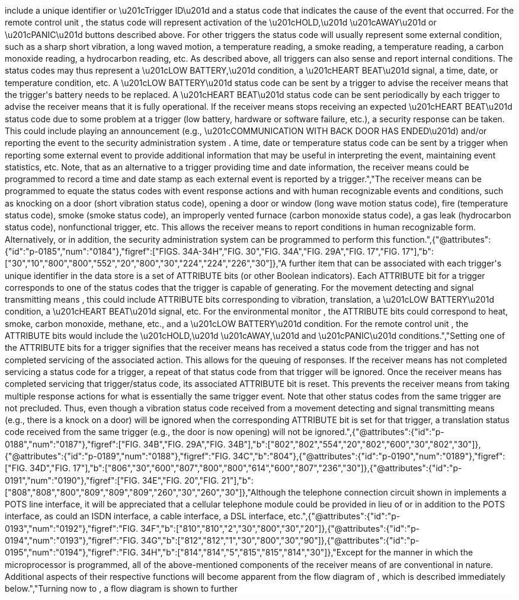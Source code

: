 include a unique identifier or \u201cTrigger ID\u201d and a status code that indicates the cause of the event that occurred. For the remote control unit , the status code will represent activation of the \u201cHOLD,\u201d \u201cAWAY\u201d or \u201cPANIC\u201d buttons described above. For other triggers the status code will usually represent some external condition, such as a sharp short vibration, a long waved motion, a temperature reading, a smoke reading, a temperature reading, a carbon monoxide reading, a hydrocarbon reading, etc. As described above, all triggers can also sense and report internal conditions. The status codes may thus represent a \u201cLOW BATTERY,\u201d condition, a \u201cHEART BEAT\u201d signal, a time, date, or temperature condition, etc. A \u201cLOW BATTERY\u201d status code can be sent by a trigger to advise the receiver means  that the trigger's battery needs to be replaced. A \u201cHEART BEAT\u201d status code can be sent periodically by each trigger to advise the receiver means  that it is fully operational. If the receiver means  stops receiving an expected \u201cHEART BEAT\u201d status code due to some problem at a trigger (low battery, hardware or software failure, etc.), a security response can be taken. This could include playing an announcement (e.g., \u201cCOMMUNICATION WITH BACK DOOR HAS ENDED\u201d) and\/or reporting the event to the security administration system . A time, date or temperature status code can be sent by a trigger when reporting some external event to provide additional information that may be useful in interpreting the event, maintaining event statistics, etc. Note, that as an alternative to a trigger providing time and date information, the receiver means  could be programmed to record a time and date stamp as each external event is reported by a trigger.","The receiver means  can be programmed to equate the status codes with event response actions and with human recognizable events and conditions, such as knocking on a door (short vibration status code), opening a door or window (long wave motion status code), fire (temperature status code), smoke (smoke status code), an improperly vented furnace (carbon monoxide status code), a gas leak (hydrocarbon status code), nonfunctional trigger, etc. This allows the receiver means  to report conditions in human recognizable form. Alternatively, or in addition, the security administration system  can be programmed to perform this function.",{"@attributes":{"id":"p-0185","num":"0184"},"figref":["FIGS. 34A-34H","FIG. 30","FIG. 34A","FIG. 29A","FIG. 17","FIG. 17"],"b":["30","10","800","800","552","20","800","30","224","224","226","30"]},"A further item that can be associated with each trigger's unique identifier in the data store  is a set of ATTRIBUTE bits (or other Boolean indicators). Each ATTRIBUTE bit for a trigger corresponds to one of the status codes that the trigger is capable of generating. For the movement detecting and signal transmitting means , this could include ATTRIBUTE bits corresponding to vibration, translation, a \u201cLOW BATTERY\u201d condition, a \u201cHEART BEAT\u201d signal, etc. For the environmental monitor , the ATTRIBUTE bits could correspond to heat, smoke, carbon monoxide, methane, etc., and a \u201cLOW BATTERY\u201d condition. For the remote control unit , the ATTRIBUTE bits would include the \u201cHOLD,\u201d \u201cAWAY,\u201d and \u201cPANIC\u201d conditions.","Setting one of the ATTRIBUTE bits for a trigger signifies that the receiver means  has received a status code from the trigger and has not completed servicing of the associated action. This allows for the queuing of responses. If the receiver means  has not completed servicing a status code for a trigger, a repeat of that status code from that trigger will be ignored. Once the receiver means  has completed servicing that trigger\/status code, its associated ATTRIBUTE bit is reset. This prevents the receiver means  from taking multiple response actions for what is essentially the same trigger event. Note that other status codes from the same trigger are not precluded. Thus, even though a vibration status code received from a movement detecting and signal transmitting means  (e.g., there is a knock on a door) will be ignored when the corresponding ATTRIBUTE bit is set for that trigger, a translation status code received from the same trigger (e.g., the door is now opening) will not be ignored.",{"@attributes":{"id":"p-0188","num":"0187"},"figref":["FIG. 34B","FIG. 29A","FIG. 34B"],"b":["802","802","554","20","802","600","30","802","30"]},{"@attributes":{"id":"p-0189","num":"0188"},"figref":"FIG. 34C","b":"804"},{"@attributes":{"id":"p-0190","num":"0189"},"figref":["FIG. 34D","FIG. 17"],"b":["806","30","600","807","800","800","614","600","807","236","30"]},{"@attributes":{"id":"p-0191","num":"0190"},"figref":["FIG. 34E","FIG. 20","FIG. 21"],"b":["808","808","800","809","809","809","260","30","260","30"]},"Although the telephone connection circuit  shown in  implements a POTS line interface, it will be appreciated that a cellular telephone module could be provided in lieu of or in addition to the POTS interface, as could an ISDN interface, a cable interface, a DSL interface, etc.",{"@attributes":{"id":"p-0193","num":"0192"},"figref":"FIG. 34F","b":["810","810","2","30","800","30","20"]},{"@attributes":{"id":"p-0194","num":"0193"},"figref":"FIG. 34G","b":["812","812","1","30","800","30","90"]},{"@attributes":{"id":"p-0195","num":"0194"},"figref":"FIG. 34H","b":["814","814","5","815","815","814","30"]},"Except for the manner in which the microprocessor  is programmed, all of the above-mentioned components of the receiver means  of  are conventional in nature. Additional aspects of their respective functions will become apparent from the flow diagram of , which is described immediately below.","Turning now to , a flow diagram is shown to further
